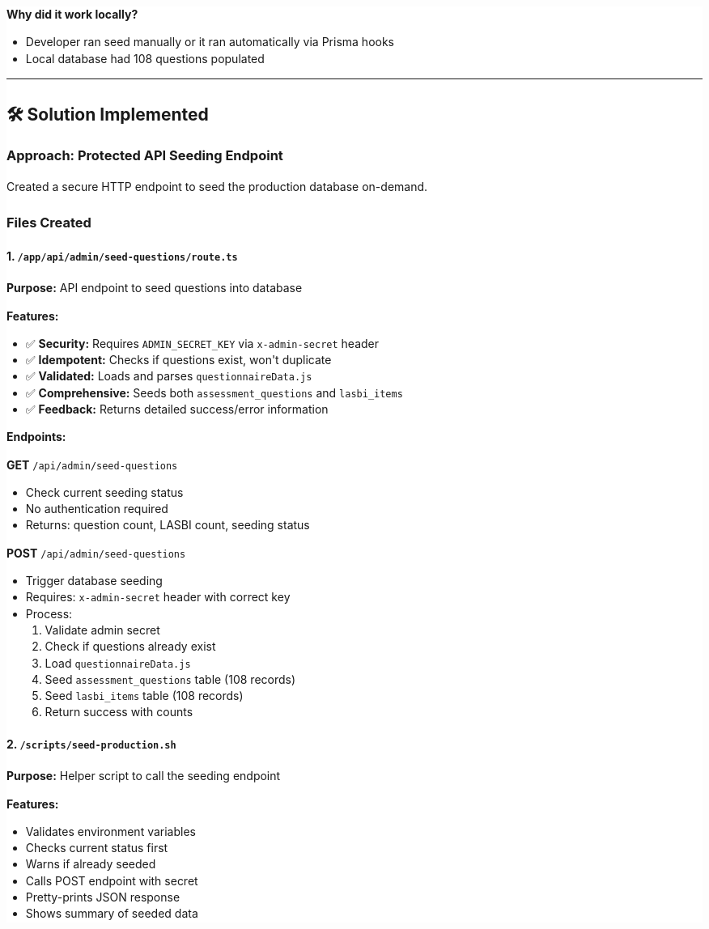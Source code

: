 **Why did it work locally?**
- Developer ran seed manually or it ran automatically via Prisma hooks
- Local database had 108 questions populated

---

## 🛠️ Solution Implemented

### Approach: Protected API Seeding Endpoint

Created a secure HTTP endpoint to seed the production database on-demand.

### Files Created

#### 1. `/app/api/admin/seed-questions/route.ts`

**Purpose:** API endpoint to seed questions into database

**Features:**
- ✅ **Security:** Requires `ADMIN_SECRET_KEY` via `x-admin-secret` header
- ✅ **Idempotent:** Checks if questions exist, won't duplicate
- ✅ **Validated:** Loads and parses `questionnaireData.js`
- ✅ **Comprehensive:** Seeds both `assessment_questions` and `lasbi_items`
- ✅ **Feedback:** Returns detailed success/error information

**Endpoints:**

**GET** `/api/admin/seed-questions`
- Check current seeding status
- No authentication required
- Returns: question count, LASBI count, seeding status

**POST** `/api/admin/seed-questions`
- Trigger database seeding
- Requires: `x-admin-secret` header with correct key
- Process:
  1. Validate admin secret
  2. Check if questions already exist
  3. Load `questionnaireData.js`
  4. Seed `assessment_questions` table (108 records)
  5. Seed `lasbi_items` table (108 records)
  6. Return success with counts

#### 2. `/scripts/seed-production.sh`

**Purpose:** Helper script to call the seeding endpoint

**Features:**
- Validates environment variables
- Checks current status first
- Warns if already seeded
- Calls POST endpoint with secret
- Pretty-prints JSON response
- Shows summary of seeded data
